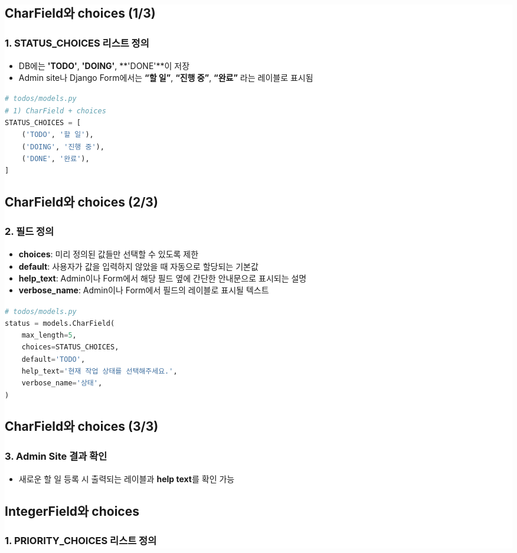
## CharField와 choices (1/3)

### 1\. STATUS\_CHOICES 리스트 정의

  * DB에는 **'TODO'**, **'DOING'**, \*\*'DONE'\*\*이 저장
  * Admin site나 Django Form에서는 **“할 일”**, **“진행 중”**, **“완료”** 라는 레이블로 표시됨



```python
# todos/models.py
# 1) CharField + choices
STATUS_CHOICES = [
    ('TODO', '할 일'),
    ('DOING', '진행 중'),
    ('DONE', '완료'),
]
```


## CharField와 choices (2/3)

### 2\. 필드 정의

  * **choices**: 미리 정의된 값들만 선택할 수 있도록 제한
  * **default**: 사용자가 값을 입력하지 않았을 때 자동으로 할당되는 기본값
  * **help\_text**: Admin이나 Form에서 해당 필드 옆에 간단한 안내문으로 표시되는 설명
  * **verbose\_name**: Admin이나 Form에서 필드의 레이블로 표시될 텍스트



```python
# todos/models.py
status = models.CharField(
    max_length=5,
    choices=STATUS_CHOICES,
    default='TODO',
    help_text='현재 작업 상태를 선택해주세요.',
    verbose_name='상태',
)
```

## CharField와 choices (3/3)

### 3. Admin Site 결과 확인

* 새로운 할 일 등록 시 출력되는 레이블과 **help text**를 확인 가능



## IntegerField와 choices

### 1\. PRIORITY\_CHOICES 리스트 정의
